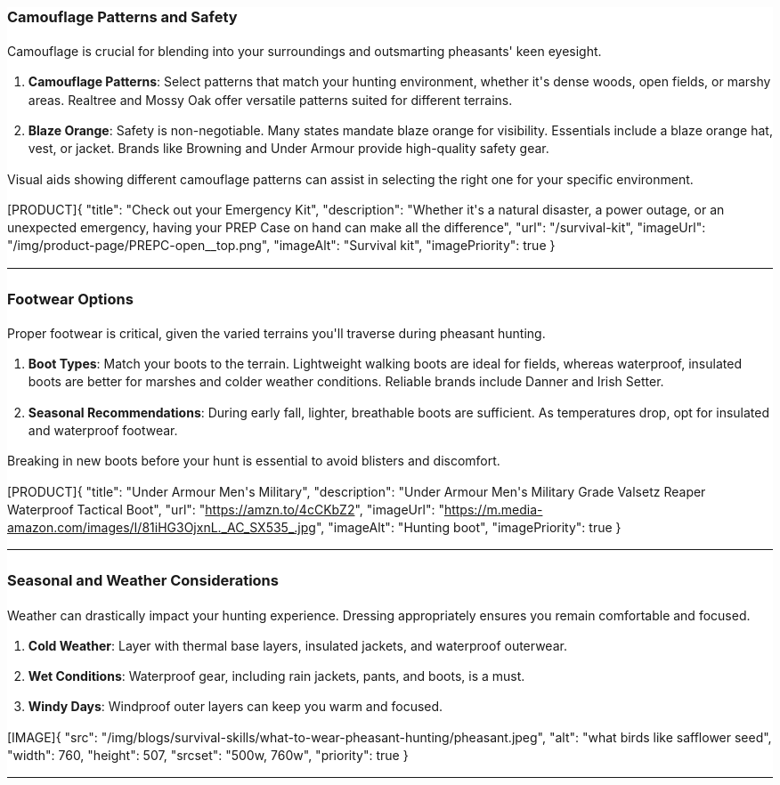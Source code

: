 
### **Camouflage Patterns and Safety**

Camouflage is crucial for blending into your surroundings and outsmarting pheasants' keen eyesight.

1. **Camouflage Patterns**: Select patterns that match your hunting environment, whether it's dense woods, open fields, or marshy areas. Realtree and Mossy Oak offer versatile patterns suited for different terrains.
   
2. **Blaze Orange**: Safety is non-negotiable. Many states mandate blaze orange for visibility. Essentials include a blaze orange hat, vest, or jacket. Brands like Browning and Under Armour provide high-quality safety gear.

Visual aids showing different camouflage patterns can assist in selecting the right one for your specific environment.

[PRODUCT]{ "title": "Check out your Emergency Kit", "description": "Whether it's a natural disaster, a power outage, or an unexpected emergency, having your PREP Case on hand can make all the difference", "url": "/survival-kit", "imageUrl": "/img/product-page/PREPC-open__top.png", "imageAlt": "Survival kit", "imagePriority": true }


---

### **Footwear Options**

Proper footwear is critical, given the varied terrains you'll traverse during pheasant hunting.

1. **Boot Types**: Match your boots to the terrain. Lightweight walking boots are ideal for fields, whereas waterproof, insulated boots are better for marshes and colder weather conditions. Reliable brands include Danner and Irish Setter.
   
2. **Seasonal Recommendations**: During early fall, lighter, breathable boots are sufficient. As temperatures drop, opt for insulated and waterproof footwear.

Breaking in new boots before your hunt is essential to avoid blisters and discomfort.

[PRODUCT]{ "title": "Under Armour Men's Military", "description": "Under Armour Men's Military Grade Valsetz Reaper Waterproof Tactical Boot", "url": "https://amzn.to/4cCKbZ2", "imageUrl": "https://m.media-amazon.com/images/I/81iHG3OjxnL._AC_SX535_.jpg", "imageAlt": "Hunting boot", "imagePriority": true }

---

### **Seasonal and Weather Considerations**

Weather can drastically impact your hunting experience. Dressing appropriately ensures you remain comfortable and focused.

1. **Cold Weather**: Layer with thermal base layers, insulated jackets, and waterproof outerwear.
   
2. **Wet Conditions**: Waterproof gear, including rain jackets, pants, and boots, is a must.
   
3. **Windy Days**: Windproof outer layers can keep you warm and focused.

[IMAGE]{ "src": "/img/blogs/survival-skills/what-to-wear-pheasant-hunting/pheasant.jpeg", "alt": "what birds like safflower seed", "width": 760, "height": 507, "srcset": "500w, 760w", "priority": true }

---
